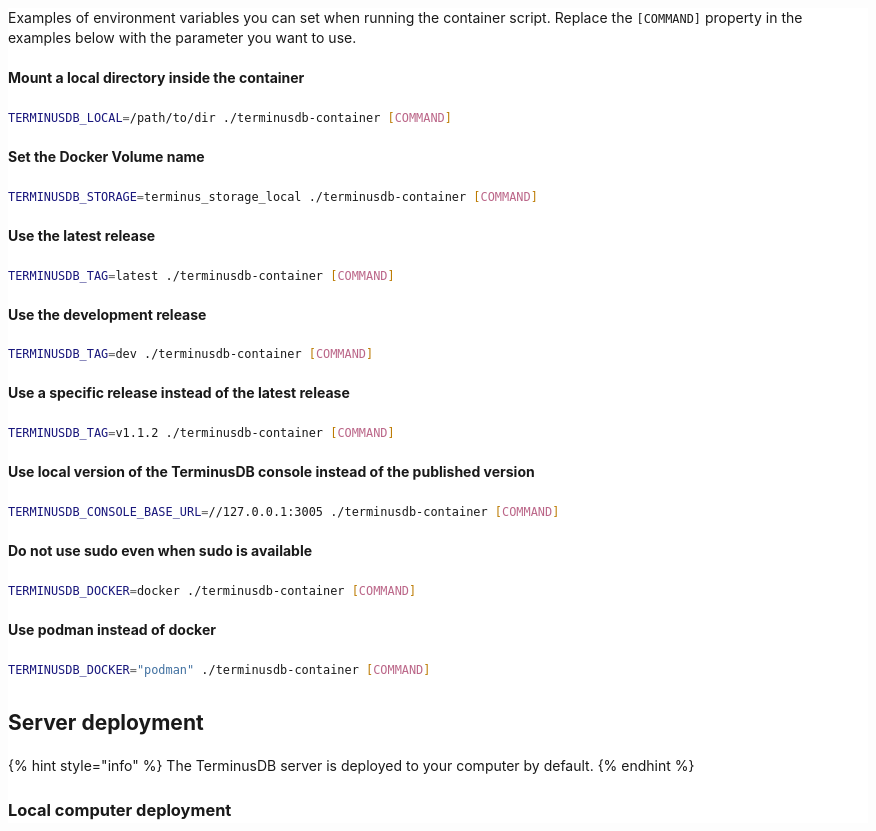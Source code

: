 Examples of environment variables you can set when running the container script. Replace the `[COMMAND]` property in the examples below with the parameter you want to use.

#### Mount a local directory inside the container

```bash
TERMINUSDB_LOCAL=/path/to/dir ./terminusdb-container [COMMAND]
```

#### Set the Docker Volume name

```bash
TERMINUSDB_STORAGE=terminus_storage_local ./terminusdb-container [COMMAND]
```

#### Use the latest release

```bash
TERMINUSDB_TAG=latest ./terminusdb-container [COMMAND]
```

#### Use the development release

```bash
TERMINUSDB_TAG=dev ./terminusdb-container [COMMAND]
```

#### Use a specific release instead of the latest release

```bash
TERMINUSDB_TAG=v1.1.2 ./terminusdb-container [COMMAND]
```

#### Use local version of the TerminusDB console instead of the published version

```bash
TERMINUSDB_CONSOLE_BASE_URL=//127.0.0.1:3005 ./terminusdb-container [COMMAND]
```

#### Do not use sudo even when sudo is available

```bash
TERMINUSDB_DOCKER=docker ./terminusdb-container [COMMAND]
```

#### Use podman instead of docker

```bash
TERMINUSDB_DOCKER="podman" ./terminusdb-container [COMMAND]
```

## Server deployment

{% hint style="info" %}
The TerminusDB server is deployed to your computer by default.
{% endhint %}

### Local computer deployment
